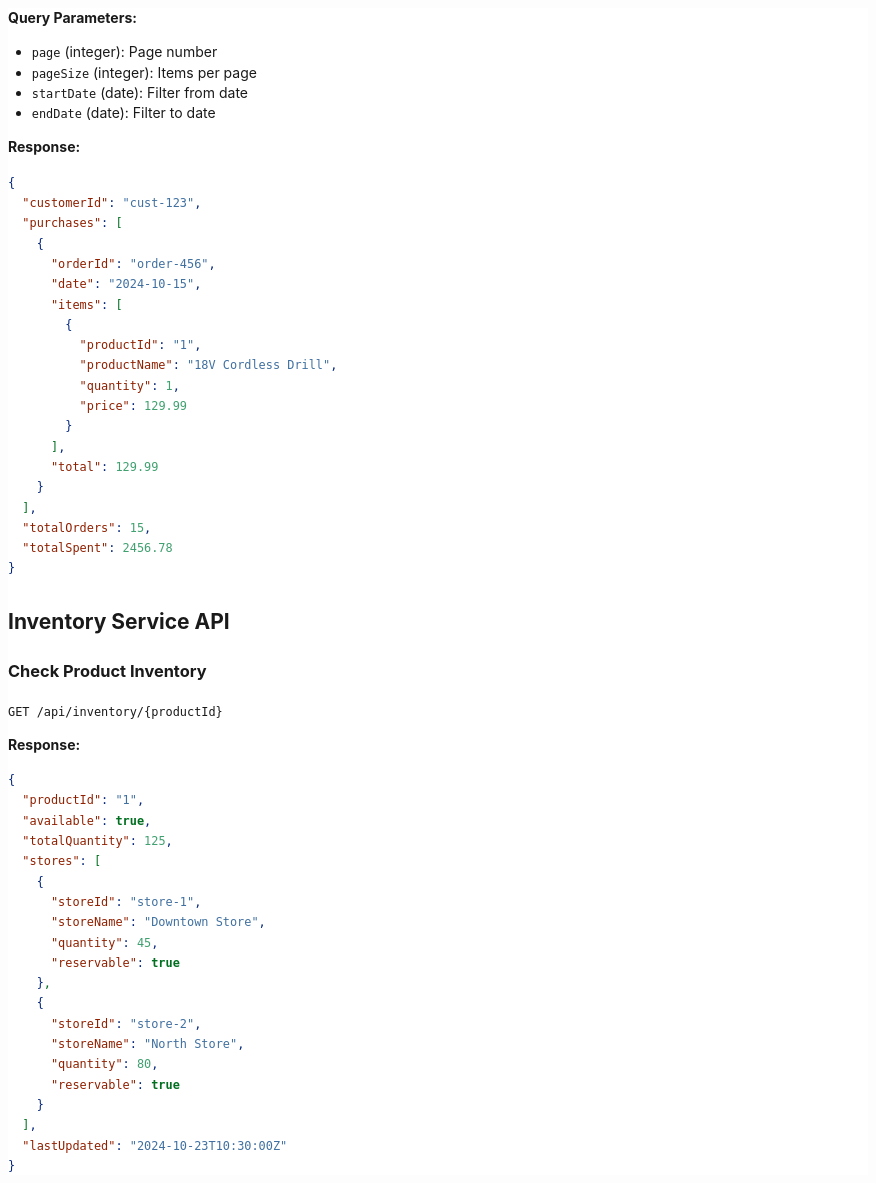 **Query Parameters:**
- `page` (integer): Page number
- `pageSize` (integer): Items per page
- `startDate` (date): Filter from date
- `endDate` (date): Filter to date

**Response:**
```json
{
  "customerId": "cust-123",
  "purchases": [
    {
      "orderId": "order-456",
      "date": "2024-10-15",
      "items": [
        {
          "productId": "1",
          "productName": "18V Cordless Drill",
          "quantity": 1,
          "price": 129.99
        }
      ],
      "total": 129.99
    }
  ],
  "totalOrders": 15,
  "totalSpent": 2456.78
}
```

## Inventory Service API

### Check Product Inventory

```http
GET /api/inventory/{productId}
```

**Response:**
```json
{
  "productId": "1",
  "available": true,
  "totalQuantity": 125,
  "stores": [
    {
      "storeId": "store-1",
      "storeName": "Downtown Store",
      "quantity": 45,
      "reservable": true
    },
    {
      "storeId": "store-2",
      "storeName": "North Store",
      "quantity": 80,
      "reservable": true
    }
  ],
  "lastUpdated": "2024-10-23T10:30:00Z"
}
```
